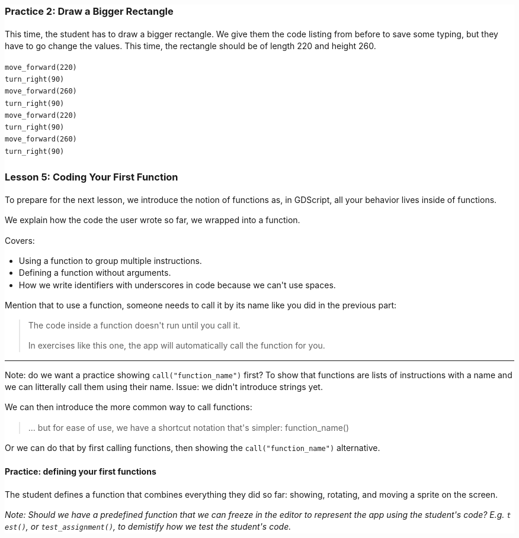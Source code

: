 ### Practice 2: Draw a Bigger Rectangle

This time, the student has to draw a bigger rectangle. We give them the code listing from before to save some typing, but they have to go change the values. This time, the rectangle should be of length 220 and height 260.

```gdscript
move_forward(220)
turn_right(90)
move_forward(260)
turn_right(90)
move_forward(220)
turn_right(90)
move_forward(260)
turn_right(90)
```

### Lesson 5: Coding Your First Function

To prepare for the next lesson, we introduce the notion of functions as, in GDScript, all your behavior lives inside of functions.

We explain how the code the user wrote so far, we wrapped into a function.

Covers:

- Using a function to group multiple instructions.
- Defining a function without arguments.
- How we write identifiers with underscores in code because we can't use spaces.

Mention that to use a function, someone needs to call it by its name like you did in the previous part:

> The code inside a function doesn't run until you call it.
>
> In exercises like this one, the app will automatically call the function for you.

---

Note: do we want a practice showing `call("function_name")` first? To show that functions are lists of instructions with a name and we can litterally call them using their name. Issue: we didn't introduce strings yet.

We can then introduce the more common way to call functions:

> ... but for ease of use, we have a shortcut notation that's simpler: function_name()

Or we can do that by first calling functions, then showing the `call("function_name")` alternative.

#### Practice: defining your first functions

The student defines a function that combines everything they did so far: showing, rotating, and moving a sprite on the screen.

_Note: Should we have a predefined function that we can freeze in the editor to represent the app using the student's code? E.g. `test()`, or `test_assignment()`, to demistify how we test the student's code._
